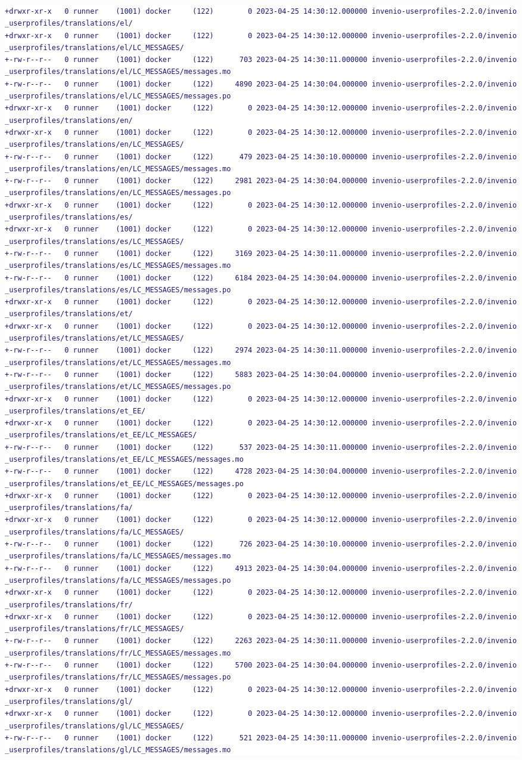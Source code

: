 ```diff
+drwxr-xr-x   0 runner    (1001) docker     (122)        0 2023-04-25 14:30:12.000000 invenio-userprofiles-2.2.0/invenio_userprofiles/translations/el/
+drwxr-xr-x   0 runner    (1001) docker     (122)        0 2023-04-25 14:30:12.000000 invenio-userprofiles-2.2.0/invenio_userprofiles/translations/el/LC_MESSAGES/
+-rw-r--r--   0 runner    (1001) docker     (122)      703 2023-04-25 14:30:11.000000 invenio-userprofiles-2.2.0/invenio_userprofiles/translations/el/LC_MESSAGES/messages.mo
+-rw-r--r--   0 runner    (1001) docker     (122)     4890 2023-04-25 14:30:04.000000 invenio-userprofiles-2.2.0/invenio_userprofiles/translations/el/LC_MESSAGES/messages.po
+drwxr-xr-x   0 runner    (1001) docker     (122)        0 2023-04-25 14:30:12.000000 invenio-userprofiles-2.2.0/invenio_userprofiles/translations/en/
+drwxr-xr-x   0 runner    (1001) docker     (122)        0 2023-04-25 14:30:12.000000 invenio-userprofiles-2.2.0/invenio_userprofiles/translations/en/LC_MESSAGES/
+-rw-r--r--   0 runner    (1001) docker     (122)      479 2023-04-25 14:30:10.000000 invenio-userprofiles-2.2.0/invenio_userprofiles/translations/en/LC_MESSAGES/messages.mo
+-rw-r--r--   0 runner    (1001) docker     (122)     2981 2023-04-25 14:30:04.000000 invenio-userprofiles-2.2.0/invenio_userprofiles/translations/en/LC_MESSAGES/messages.po
+drwxr-xr-x   0 runner    (1001) docker     (122)        0 2023-04-25 14:30:12.000000 invenio-userprofiles-2.2.0/invenio_userprofiles/translations/es/
+drwxr-xr-x   0 runner    (1001) docker     (122)        0 2023-04-25 14:30:12.000000 invenio-userprofiles-2.2.0/invenio_userprofiles/translations/es/LC_MESSAGES/
+-rw-r--r--   0 runner    (1001) docker     (122)     3169 2023-04-25 14:30:11.000000 invenio-userprofiles-2.2.0/invenio_userprofiles/translations/es/LC_MESSAGES/messages.mo
+-rw-r--r--   0 runner    (1001) docker     (122)     6184 2023-04-25 14:30:04.000000 invenio-userprofiles-2.2.0/invenio_userprofiles/translations/es/LC_MESSAGES/messages.po
+drwxr-xr-x   0 runner    (1001) docker     (122)        0 2023-04-25 14:30:12.000000 invenio-userprofiles-2.2.0/invenio_userprofiles/translations/et/
+drwxr-xr-x   0 runner    (1001) docker     (122)        0 2023-04-25 14:30:12.000000 invenio-userprofiles-2.2.0/invenio_userprofiles/translations/et/LC_MESSAGES/
+-rw-r--r--   0 runner    (1001) docker     (122)     2974 2023-04-25 14:30:11.000000 invenio-userprofiles-2.2.0/invenio_userprofiles/translations/et/LC_MESSAGES/messages.mo
+-rw-r--r--   0 runner    (1001) docker     (122)     5883 2023-04-25 14:30:04.000000 invenio-userprofiles-2.2.0/invenio_userprofiles/translations/et/LC_MESSAGES/messages.po
+drwxr-xr-x   0 runner    (1001) docker     (122)        0 2023-04-25 14:30:12.000000 invenio-userprofiles-2.2.0/invenio_userprofiles/translations/et_EE/
+drwxr-xr-x   0 runner    (1001) docker     (122)        0 2023-04-25 14:30:12.000000 invenio-userprofiles-2.2.0/invenio_userprofiles/translations/et_EE/LC_MESSAGES/
+-rw-r--r--   0 runner    (1001) docker     (122)      537 2023-04-25 14:30:11.000000 invenio-userprofiles-2.2.0/invenio_userprofiles/translations/et_EE/LC_MESSAGES/messages.mo
+-rw-r--r--   0 runner    (1001) docker     (122)     4728 2023-04-25 14:30:04.000000 invenio-userprofiles-2.2.0/invenio_userprofiles/translations/et_EE/LC_MESSAGES/messages.po
+drwxr-xr-x   0 runner    (1001) docker     (122)        0 2023-04-25 14:30:12.000000 invenio-userprofiles-2.2.0/invenio_userprofiles/translations/fa/
+drwxr-xr-x   0 runner    (1001) docker     (122)        0 2023-04-25 14:30:12.000000 invenio-userprofiles-2.2.0/invenio_userprofiles/translations/fa/LC_MESSAGES/
+-rw-r--r--   0 runner    (1001) docker     (122)      726 2023-04-25 14:30:10.000000 invenio-userprofiles-2.2.0/invenio_userprofiles/translations/fa/LC_MESSAGES/messages.mo
+-rw-r--r--   0 runner    (1001) docker     (122)     4913 2023-04-25 14:30:04.000000 invenio-userprofiles-2.2.0/invenio_userprofiles/translations/fa/LC_MESSAGES/messages.po
+drwxr-xr-x   0 runner    (1001) docker     (122)        0 2023-04-25 14:30:12.000000 invenio-userprofiles-2.2.0/invenio_userprofiles/translations/fr/
+drwxr-xr-x   0 runner    (1001) docker     (122)        0 2023-04-25 14:30:12.000000 invenio-userprofiles-2.2.0/invenio_userprofiles/translations/fr/LC_MESSAGES/
+-rw-r--r--   0 runner    (1001) docker     (122)     2263 2023-04-25 14:30:11.000000 invenio-userprofiles-2.2.0/invenio_userprofiles/translations/fr/LC_MESSAGES/messages.mo
+-rw-r--r--   0 runner    (1001) docker     (122)     5700 2023-04-25 14:30:04.000000 invenio-userprofiles-2.2.0/invenio_userprofiles/translations/fr/LC_MESSAGES/messages.po
+drwxr-xr-x   0 runner    (1001) docker     (122)        0 2023-04-25 14:30:12.000000 invenio-userprofiles-2.2.0/invenio_userprofiles/translations/gl/
+drwxr-xr-x   0 runner    (1001) docker     (122)        0 2023-04-25 14:30:12.000000 invenio-userprofiles-2.2.0/invenio_userprofiles/translations/gl/LC_MESSAGES/
+-rw-r--r--   0 runner    (1001) docker     (122)      521 2023-04-25 14:30:11.000000 invenio-userprofiles-2.2.0/invenio_userprofiles/translations/gl/LC_MESSAGES/messages.mo
```